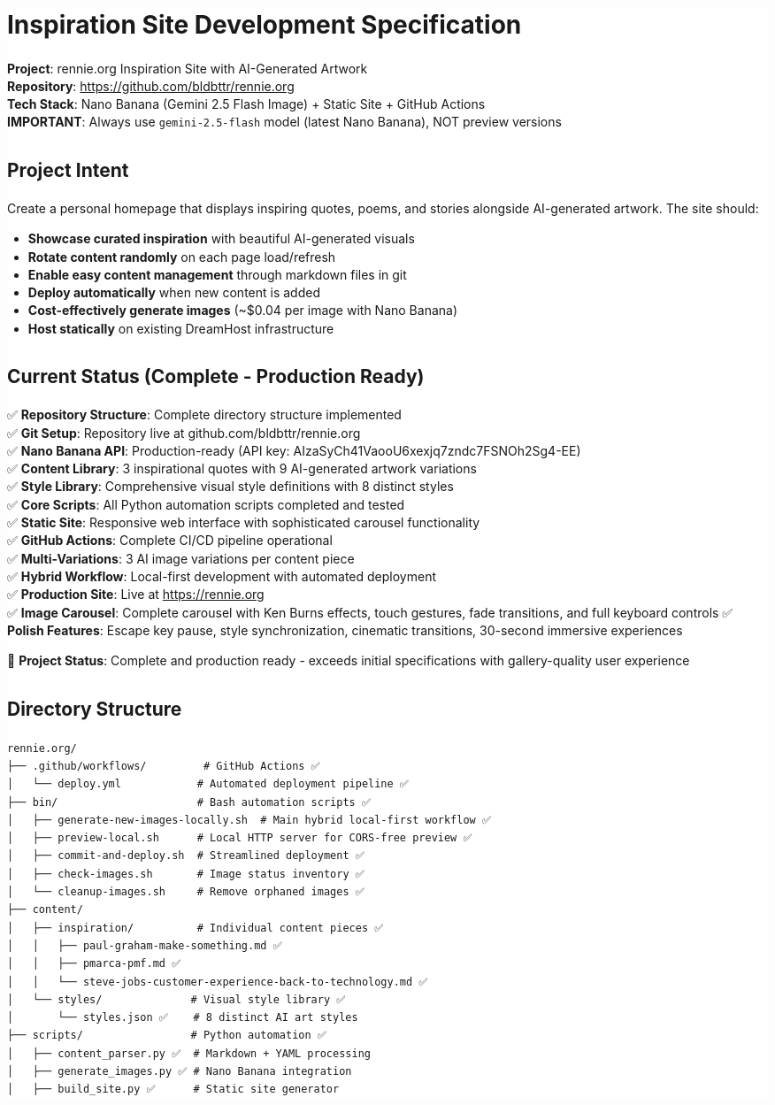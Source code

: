 # Inspiration Site Development Specification
**Project**: rennie.org Inspiration Site with AI-Generated Artwork  
**Repository**: https://github.com/bldbttr/rennie.org  
**Tech Stack**: Nano Banana (Gemini 2.5 Flash Image) + Static Site + GitHub Actions  
**IMPORTANT**: Always use `gemini-2.5-flash` model (latest Nano Banana), NOT preview versions

## Project Intent

Create a personal homepage that displays inspiring quotes, poems, and stories alongside AI-generated artwork. The site should:

- **Showcase curated inspiration** with beautiful AI-generated visuals
- **Rotate content randomly** on each page load/refresh
- **Enable easy content management** through markdown files in git
- **Deploy automatically** when new content is added
- **Cost-effectively generate images** (~$0.04 per image with Nano Banana)
- **Host statically** on existing DreamHost infrastructure

## Current Status (Complete - Production Ready)

✅ **Repository Structure**: Complete directory structure implemented  
✅ **Git Setup**: Repository live at github.com/bldbttr/rennie.org  
✅ **Nano Banana API**: Production-ready (API key: AIzaSyCh41VaooU6xexjq7zndc7FSNOh2Sg4-EE)  
✅ **Content Library**: 3 inspirational quotes with 9 AI-generated artwork variations  
✅ **Style Library**: Comprehensive visual style definitions with 8 distinct styles  
✅ **Core Scripts**: All Python automation scripts completed and tested  
✅ **Static Site**: Responsive web interface with sophisticated carousel functionality  
✅ **GitHub Actions**: Complete CI/CD pipeline operational  
✅ **Multi-Variations**: 3 AI image variations per content piece  
✅ **Hybrid Workflow**: Local-first development with automated deployment  
✅ **Production Site**: Live at https://rennie.org  
✅ **Image Carousel**: Complete carousel with Ken Burns effects, touch gestures, fade transitions, and full keyboard controls
✅ **Polish Features**: Escape key pause, style synchronization, cinematic transitions, 30-second immersive experiences

🚀 **Project Status**: Complete and production ready - exceeds initial specifications with gallery-quality user experience

## Directory Structure

```
rennie.org/
├── .github/workflows/         # GitHub Actions ✅
│   └── deploy.yml            # Automated deployment pipeline ✅
├── bin/                      # Bash automation scripts ✅
│   ├── generate-new-images-locally.sh  # Main hybrid local-first workflow ✅
│   ├── preview-local.sh      # Local HTTP server for CORS-free preview ✅
│   ├── commit-and-deploy.sh  # Streamlined deployment ✅
│   ├── check-images.sh       # Image status inventory ✅
│   └── cleanup-images.sh     # Remove orphaned images ✅
├── content/
│   ├── inspiration/          # Individual content pieces ✅
│   │   ├── paul-graham-make-something.md ✅
│   │   ├── pmarca-pmf.md ✅
│   │   └── steve-jobs-customer-experience-back-to-technology.md ✅
│   └── styles/              # Visual style library ✅
│       └── styles.json ✅    # 8 distinct AI art styles
├── scripts/                 # Python automation ✅
│   ├── content_parser.py ✅  # Markdown + YAML processing
│   ├── generate_images.py ✅ # Nano Banana integration
│   ├── build_site.py ✅      # Static site generator
```